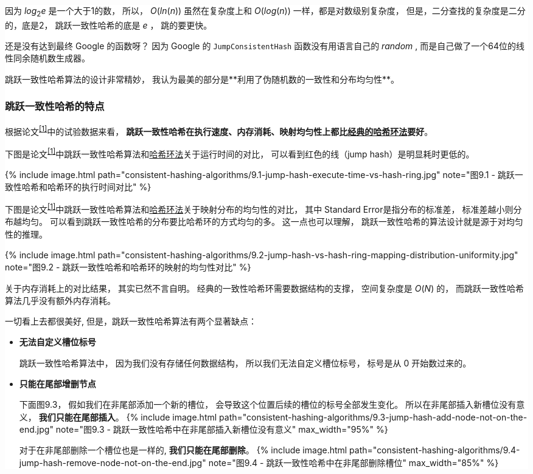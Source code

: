 因为 $log_{2} e$ 是一个大于1的数， 所以， $O(ln(n))$ 虽然在复杂度上和 $O(log(n))$ 一样，都是对数级别复杂度，
但是，二分查找的复杂度是二分的，底是2， 跳跃一致性哈希的底是 $e$ ， 跳的要更快。

还是没有达到最终 Google 的函数呀？
因为 Google 的 `JumpConsistentHash` 函数没有用语言自己的 $random$ ,
而是自己做了一个64位的线性同余随机数生成器。

<span class="highlighted" markdown="1">
跳跃一致性哈希算法的设计非常精妙， 我认为最美的部分是**利用了伪随机数的一致性和分布均匀性**。
</span>

### 跳跃一致性哈希的特点

根据论文<sup>[[1]](#footnote-1)</sup>中的试验数据来看，
<span class="highlighted" markdown="1">
**跳跃一致性哈希在执行速度、内存消耗、映射均匀性上都比[经典的哈希环法](/post/consistent-hashing-algorithms-part-2-consistent-hash-ring#一致性哈希环算法)要好**。
</span>

下图是论文<sup>[[1]](#footnote-1)</sup>中跳跃一致性哈希算法和[哈希环法](/post/consistent-hashing-algorithms-part-2-consistent-hash-ring#一致性哈希环算法)关于运行时间的对比，
可以看到红色的线（jump hash）是明显耗时更低的。

{% include image.html path="consistent-hashing-algorithms/9.1-jump-hash-execute-time-vs-hash-ring.jpg" note="图9.1 - 跳跃一致性哈希和哈希环的执行时间对比" %}

<span markdown="1" id="hash-ring-vs-jump-hash-about-uniformlity">下图是论文<sup>[[1]](#footnote-1)</sup>中跳跃一致性哈希算法和[哈希环法](/post/consistent-hashing-algorithms-part-2-consistent-hash-ring#一致性哈希环算法)关于映射分布的均匀性的对比，
其中 Standard Error是指分布的标准差， 标准差越小则分布越均匀。 可以看到跳跃一致性哈希的分布要比哈希环的方式均匀的多。
这一点也可以理解， 跳跃一致性哈希的算法设计就是源于对均匀性的推理。</span>

{% include image.html path="consistent-hashing-algorithms/9.2-jump-hash-vs-hash-ring-mapping-distribution-uniformity.jpg" note="图9.2 - 跳跃一致性哈希和哈希环的映射的均匀性对比" %}

关于内存消耗上的对比结果， 其实已然不言自明。
经典的一致性哈希环需要数据结构的支撑， 空间复杂度是 $O(N)$ 的，
而跳跃一致性哈希算法几乎没有额外内存消耗。

一切看上去都很美好, 但是，跳跃一致性哈希算法有两个显著缺点：

* **无法自定义槽位标号**

  跳跃一致性哈希算法中， 因为我们没有存储任何数据结构，
  所以我们无法自定义槽位标号， 标号是从 $0$ 开始数过来的。

* <span class="highlighted" markdown="1">**只能在尾部增删节点**</span>

  下面图9.3，
  假如我们在非尾部添加一个新的槽位， 会导致这个位置后续的槽位的标号全部发生变化。
  所以在非尾部插入新槽位没有意义， **我们只能在尾部插入**。
  {% include image.html path="consistent-hashing-algorithms/9.3-jump-hash-add-node-not-on-the-end.jpg" note="图9.3 - 跳跃一致性哈希中在非尾部插入新槽位没有意义" max_width="95%" %}

  对于在非尾部删除一个槽位也是一样的, **我们只能在尾部删除**。
  {% include image.html path="consistent-hashing-algorithms/9.4-jump-hash-remove-node-not-on-the-end.jpg" note="图9.4 - 跳跃一致性哈希中在非尾部删除槽位" max_width="85%" %}
